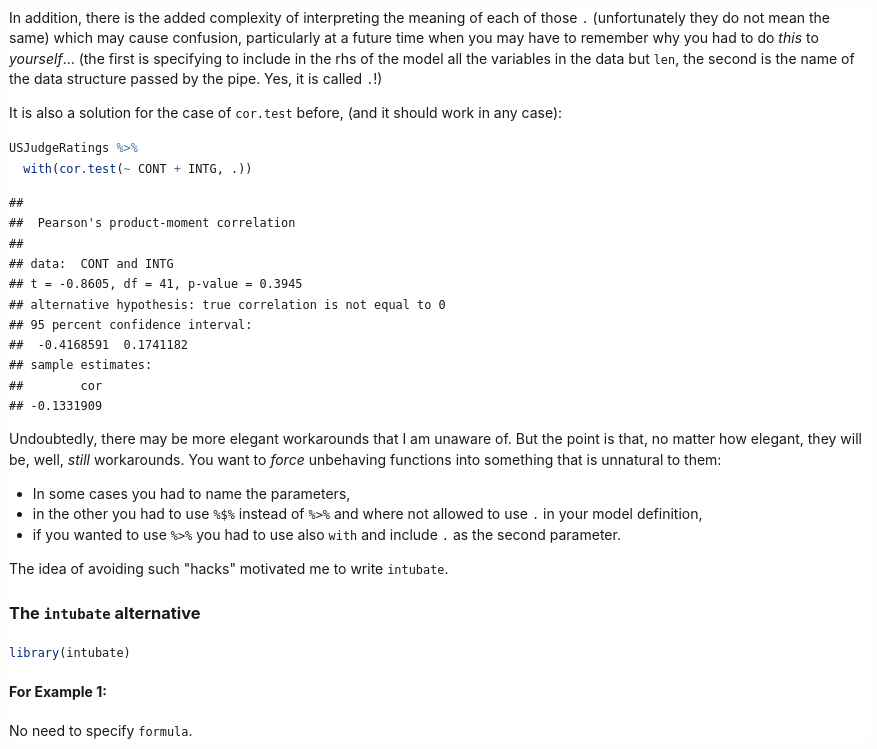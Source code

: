 In addition, there is the added complexity of
interpreting the meaning of each of those `.`
(unfortunately they do not mean the same)
which may cause confusion, particularly at a future
time when you may have to remember why you had to
do *this* to *yourself*... (the first is specifying to include in the
rhs of the model all the variables in the data but `len`,
the second is the name of the data
structure passed by the pipe. Yes, it is called `.`!)

It is also a solution for the case of `cor.test` before,
(and it should work in any case):


```r
USJudgeRatings %>%
  with(cor.test(~ CONT + INTG, .))
```

```
## 
## 	Pearson's product-moment correlation
## 
## data:  CONT and INTG
## t = -0.8605, df = 41, p-value = 0.3945
## alternative hypothesis: true correlation is not equal to 0
## 95 percent confidence interval:
##  -0.4168591  0.1741182
## sample estimates:
##        cor 
## -0.1331909
```

Undoubtedly, there may be more elegant workarounds that
I am unaware of. But the point is that, no matter how elegant,
they will be, well,
*still* workarounds. You want to *force* unbehaving functions
into something that is unnatural to them:

* In some cases you had to name the parameters,
* in the other you had to use `%$%` instead of `%>%` and where not allowed
to use `.` in your model definition,
* if you wanted to use `%>%` you had to use
also `with` and include `.` as the second parameter.

The idea of avoiding such "hacks"
motivated me to write `intubate`.

### The `intubate` alternative


```r
library(intubate)
```

#### For Example 1:
No need to specify `formula`.

